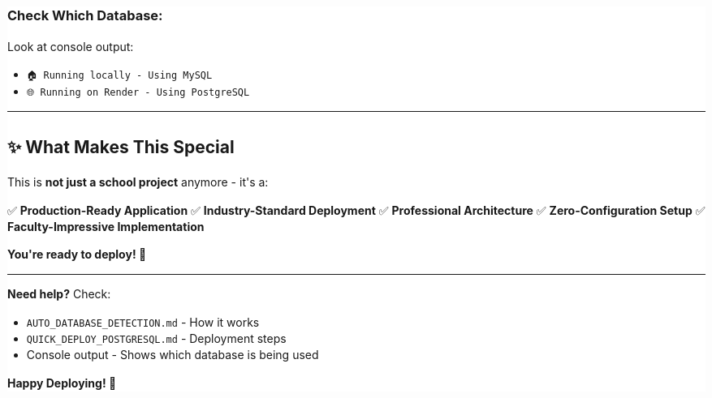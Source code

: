### **Check Which Database:**
Look at console output:
- `🏠 Running locally - Using MySQL`
- `🌐 Running on Render - Using PostgreSQL`

---

## ✨ What Makes This Special

This is **not just a school project** anymore - it's a:

✅ **Production-Ready Application**
✅ **Industry-Standard Deployment**
✅ **Professional Architecture**
✅ **Zero-Configuration Setup**
✅ **Faculty-Impressive Implementation**

**You're ready to deploy! 🚀**

---

**Need help?** Check:
- `AUTO_DATABASE_DETECTION.md` - How it works
- `QUICK_DEPLOY_POSTGRESQL.md` - Deployment steps
- Console output - Shows which database is being used

**Happy Deploying! 🎉**

